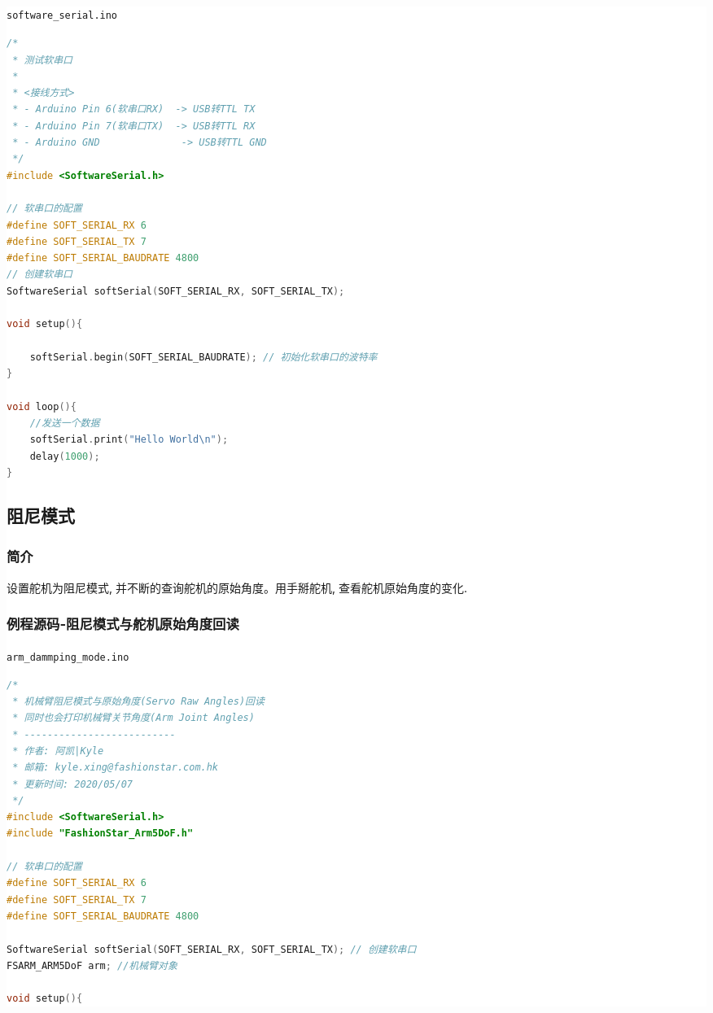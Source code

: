 `software_serial.ino`

```cpp
/*
 * 测试软串口
 * 
 * <接线方式>
 * - Arduino Pin 6(软串口RX)  -> USB转TTL TX
 * - Arduino Pin 7(软串口TX)  -> USB转TTL RX
 * - Arduino GND              -> USB转TTL GND
 */
#include <SoftwareSerial.h>

// 软串口的配置
#define SOFT_SERIAL_RX 6
#define SOFT_SERIAL_TX 7
#define SOFT_SERIAL_BAUDRATE 4800
// 创建软串口
SoftwareSerial softSerial(SOFT_SERIAL_RX, SOFT_SERIAL_TX);

void setup(){
    
    softSerial.begin(SOFT_SERIAL_BAUDRATE); // 初始化软串口的波特率
}

void loop(){
    //发送一个数据
    softSerial.print("Hello World\n");
    delay(1000);
}
```



## 阻尼模式

### 简介

设置舵机为阻尼模式, 并不断的查询舵机的原始角度。用手掰舵机, 查看舵机原始角度的变化.



### 例程源码-阻尼模式与舵机原始角度回读

`arm_dammping_mode.ino`

```cpp
/* 
 * 机械臂阻尼模式与原始角度(Servo Raw Angles)回读
 * 同时也会打印机械臂关节角度(Arm Joint Angles)
 * --------------------------
 * 作者: 阿凯|Kyle
 * 邮箱: kyle.xing@fashionstar.com.hk
 * 更新时间: 2020/05/07
 */
#include <SoftwareSerial.h>
#include "FashionStar_Arm5DoF.h"

// 软串口的配置
#define SOFT_SERIAL_RX 6
#define SOFT_SERIAL_TX 7
#define SOFT_SERIAL_BAUDRATE 4800

SoftwareSerial softSerial(SOFT_SERIAL_RX, SOFT_SERIAL_TX); // 创建软串口
FSARM_ARM5DoF arm; //机械臂对象

void setup(){
```
